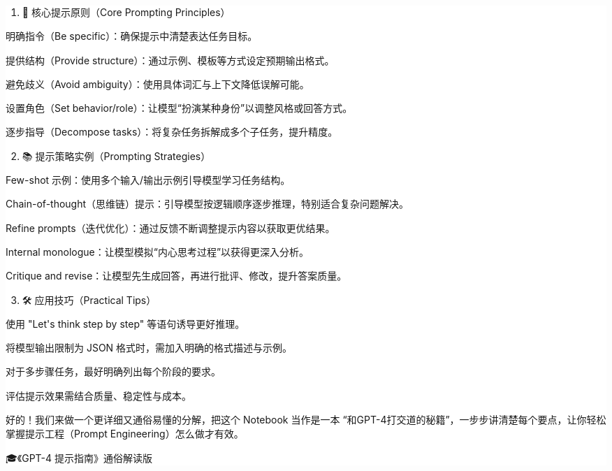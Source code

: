 1. 📌 核心提示原则（Core Prompting Principles）





明确指令（Be specific）：确保提示中清楚表达任务目标。



提供结构（Provide structure）：通过示例、模板等方式设定预期输出格式。



避免歧义（Avoid ambiguity）：使用具体词汇与上下文降低误解可能。



设置角色（Set behavior/role）：让模型“扮演某种身份”以调整风格或回答方式。



逐步指导（Decompose tasks）：将复杂任务拆解成多个子任务，提升精度。

2. 📚 提示策略实例（Prompting Strategies）





Few-shot 示例：使用多个输入/输出示例引导模型学习任务结构。



Chain-of-thought（思维链）提示：引导模型按逻辑顺序逐步推理，特别适合复杂问题解决。



Refine prompts（迭代优化）：通过反馈不断调整提示内容以获取更优结果。



Internal monologue：让模型模拟“内心思考过程”以获得更深入分析。



Critique and revise：让模型先生成回答，再进行批评、修改，提升答案质量。

3. 🛠️ 应用技巧（Practical Tips）





使用 "Let's think step by step" 等语句诱导更好推理。



将模型输出限制为 JSON 格式时，需加入明确的格式描述与示例。



对于多步骤任务，最好明确列出每个阶段的要求。



评估提示效果需结合质量、稳定性与成本。

好的！我们来做一个更详细又通俗易懂的分解，把这个 Notebook 当作是一本 “和GPT-4打交道的秘籍”，一步步讲清楚每个要点，让你轻松掌握提示工程（Prompt Engineering）怎么做才有效。



🎓《GPT-4 提示指南》通俗解读版

